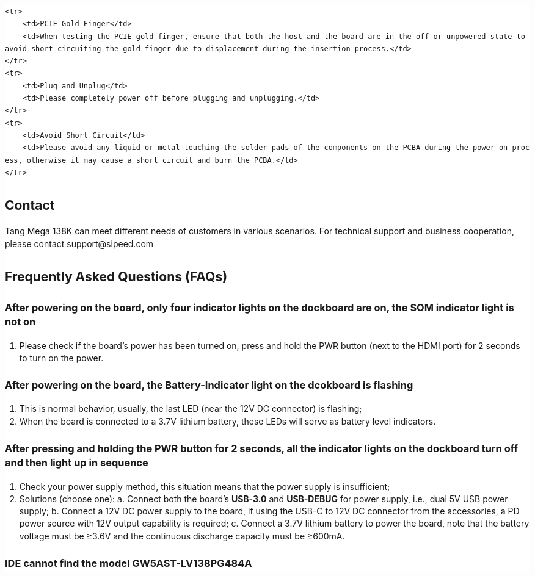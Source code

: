     <tr>
        <td>PCIE Gold Finger</td>
        <td>When testing the PCIE gold finger, ensure that both the host and the board are in the off or unpowered state to avoid short-circuiting the gold finger due to displacement during the insertion process.</td>
    </tr>
    <tr>
        <td>Plug and Unplug</td>
        <td>Please completely power off before plugging and unplugging.</td>
    </tr>
    <tr>
        <td>Avoid Short Circuit</td>
        <td>Please avoid any liquid or metal touching the solder pads of the components on the PCBA during the power-on process, otherwise it may cause a short circuit and burn the PCBA.</td>
    </tr>
</table>


## Contact

Tang Mega 138K can meet different needs of customers in various scenarios. For technical support and business cooperation, please contact [support@sipeed.com](support@sipeed.com)

## Frequently Asked Questions (FAQs)

### After powering on the board, only four indicator lights on the dockboard are on, the SOM indicator light is not on

1. Please check if the board’s power has been turned on, press and hold the PWR button (next to the HDMI port) for 2 seconds to turn on the power.

### After powering on the board, the Battery-Indicator light on the dcokboard is flashing

1. This is normal behavior, usually, the last LED (near the 12V DC connector) is flashing;
2. When the board is connected to a 3.7V lithium battery, these LEDs will serve as battery level indicators.

### After pressing and holding the PWR button for 2 seconds, all the indicator lights on the dockboard turn off and then light up in sequence

1. Check your power supply method, this situation means that the power supply is insufficient;
2. Solutions (choose one):
    a. Connect both the board’s **USB-3.0** and **USB-DEBUG** for power supply, i.e., dual 5V USB power supply; 
    b. Connect a 12V DC power supply to the board, if using the USB-C to 12V DC connector from the accessories, a PD power source with 12V output capability is required;
    c. Connect a 3.7V lithium battery to power the board, note that the battery voltage must be ≥3.6V and the continuous discharge capacity must be ≥600mA.

### IDE cannot find the model GW5AST-LV138PG484A
